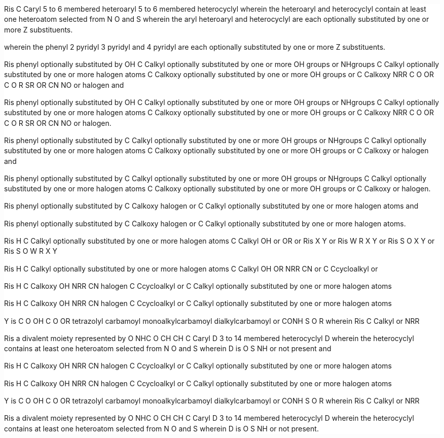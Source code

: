 Ris C Caryl 5 to 6 membered heteroaryl 5 to 6 membered heterocyclyl wherein the heteroaryl and heterocyclyl contain at least one heteroatom selected from N O and S wherein the aryl heteroaryl and heterocyclyl are each optionally substituted by one or more Z substituents.

wherein the phenyl 2 pyridyl 3 pyridyl and 4 pyridyl are each optionally substituted by one or more Z substituents.

Ris phenyl optionally substituted by OH C Calkyl optionally substituted by one or more OH groups or NHgroups C Calkyl optionally substituted by one or more halogen atoms C Calkoxy optionally substituted by one or more OH groups or C Calkoxy NRR C O OR C O R SR OR CN NO or halogen and

Ris phenyl optionally substituted by OH C Calkyl optionally substituted by one or more OH groups or NHgroups C Calkyl optionally substituted by one or more halogen atoms C Calkoxy optionally substituted by one or more OH groups or C Calkoxy NRR C O OR C O R SR OR CN NO or halogen.

Ris phenyl optionally substituted by C Calkyl optionally substituted by one or more OH groups or NHgroups C Calkyl optionally substituted by one or more halogen atoms C Calkoxy optionally substituted by one or more OH groups or C Calkoxy or halogen and

Ris phenyl optionally substituted by C Calkyl optionally substituted by one or more OH groups or NHgroups C Calkyl optionally substituted by one or more halogen atoms C Calkoxy optionally substituted by one or more OH groups or C Calkoxy or halogen.

Ris phenyl optionally substituted by C Calkoxy halogen or C Calkyl optionally substituted by one or more halogen atoms and

Ris phenyl optionally substituted by C Calkoxy halogen or C Calkyl optionally substituted by one or more halogen atoms.

Ris H C Calkyl optionally substituted by one or more halogen atoms C Calkyl OH or OR or Ris X Y or Ris W R X Y or Ris S O X Y or Ris S O W R X Y 

Ris H C Calkyl optionally substituted by one or more halogen atoms C Calkyl OH OR NRR CN or C Ccycloalkyl or

Ris H C Calkoxy OH NRR CN halogen C Ccycloalkyl or C Calkyl optionally substituted by one or more halogen atoms 

Ris H C Calkoxy OH NRR CN halogen C Ccycloalkyl or C Calkyl optionally substituted by one or more halogen atoms 

Y is C O OH C O OR tetrazolyl carbamoyl monoalkylcarbamoyl dialkylcarbamoyl or CONH S O R wherein Ris C Calkyl or NRR 

Ris a divalent moiety represented by O NHC O CH CH C Caryl D 3 to 14 membered heterocyclyl D wherein the heterocyclyl contains at least one heteroatom selected from N O and S wherein D is O S NH or not present and

Ris H C Calkoxy OH NRR CN halogen C Ccycloalkyl or C Calkyl optionally substituted by one or more halogen atoms 

Ris H C Calkoxy OH NRR CN halogen C Ccycloalkyl or C Calkyl optionally substituted by one or more halogen atoms 

Y is C O OH C O OR tetrazolyl carbamoyl monoalkylcarbamoyl dialkylcarbamoyl or CONH S O R wherein Ris C Calkyl or NRR 

Ris a divalent moiety represented by O NHC O CH CH C Caryl D 3 to 14 membered heterocyclyl D wherein the heterocyclyl contains at least one heteroatom selected from N O and S wherein D is O S NH or not present.

